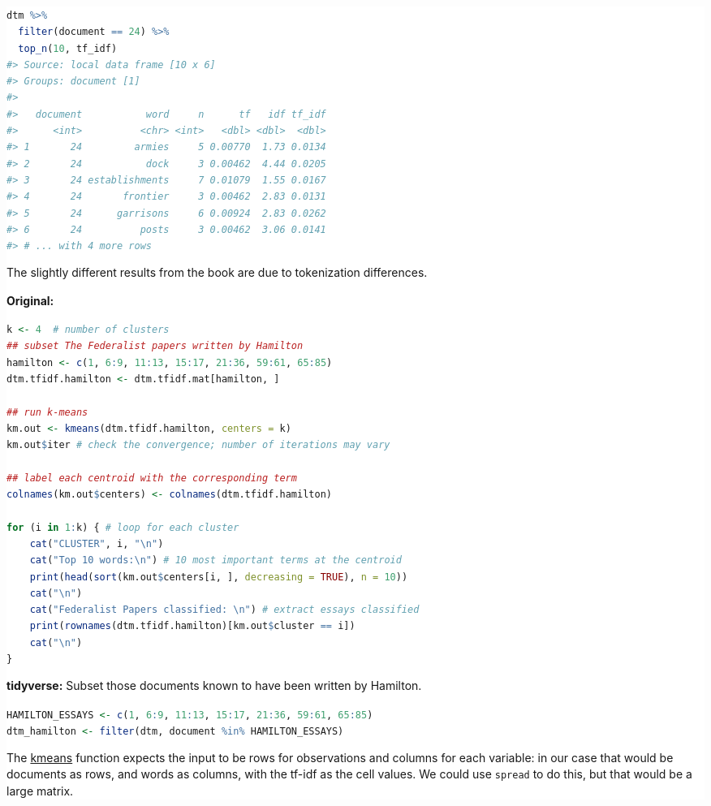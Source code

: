 ```r
dtm %>%
  filter(document == 24) %>%
  top_n(10, tf_idf)
#> Source: local data frame [10 x 6]
#> Groups: document [1]
#> 
#>   document           word     n      tf   idf tf_idf
#>      <int>          <chr> <int>   <dbl> <dbl>  <dbl>
#> 1       24         armies     5 0.00770  1.73 0.0134
#> 2       24           dock     3 0.00462  4.44 0.0205
#> 3       24 establishments     7 0.01079  1.55 0.0167
#> 4       24       frontier     3 0.00462  2.83 0.0131
#> 5       24      garrisons     6 0.00924  2.83 0.0262
#> 6       24          posts     3 0.00462  3.06 0.0141
#> # ... with 4 more rows
```

The slightly different results from the book are due to tokenization differences.

**Original:**

```r
k <- 4  # number of clusters
## subset The Federalist papers written by Hamilton
hamilton <- c(1, 6:9, 11:13, 15:17, 21:36, 59:61, 65:85)
dtm.tfidf.hamilton <- dtm.tfidf.mat[hamilton, ]

## run k-means
km.out <- kmeans(dtm.tfidf.hamilton, centers = k)
km.out$iter # check the convergence; number of iterations may vary

## label each centroid with the corresponding term
colnames(km.out$centers) <- colnames(dtm.tfidf.hamilton)

for (i in 1:k) { # loop for each cluster
    cat("CLUSTER", i, "\n")
    cat("Top 10 words:\n") # 10 most important terms at the centroid
    print(head(sort(km.out$centers[i, ], decreasing = TRUE), n = 10))
    cat("\n")
    cat("Federalist Papers classified: \n") # extract essays classified
    print(rownames(dtm.tfidf.hamilton)[km.out$cluster == i])
    cat("\n")
}
```

**tidyverse:** Subset those documents known to have been written by Hamilton.

```r
HAMILTON_ESSAYS <- c(1, 6:9, 11:13, 15:17, 21:36, 59:61, 65:85)
dtm_hamilton <- filter(dtm, document %in% HAMILTON_ESSAYS)
```

The [kmeans](https://www.rdocumentation.org/packages/stats/topics/kmeans) function expects the input to be rows for observations and columns for each variable: in our case that would be documents as rows, and words as columns, with the tf-idf as the cell values. 
We could use `spread` to do this, but that would be a large matrix.
